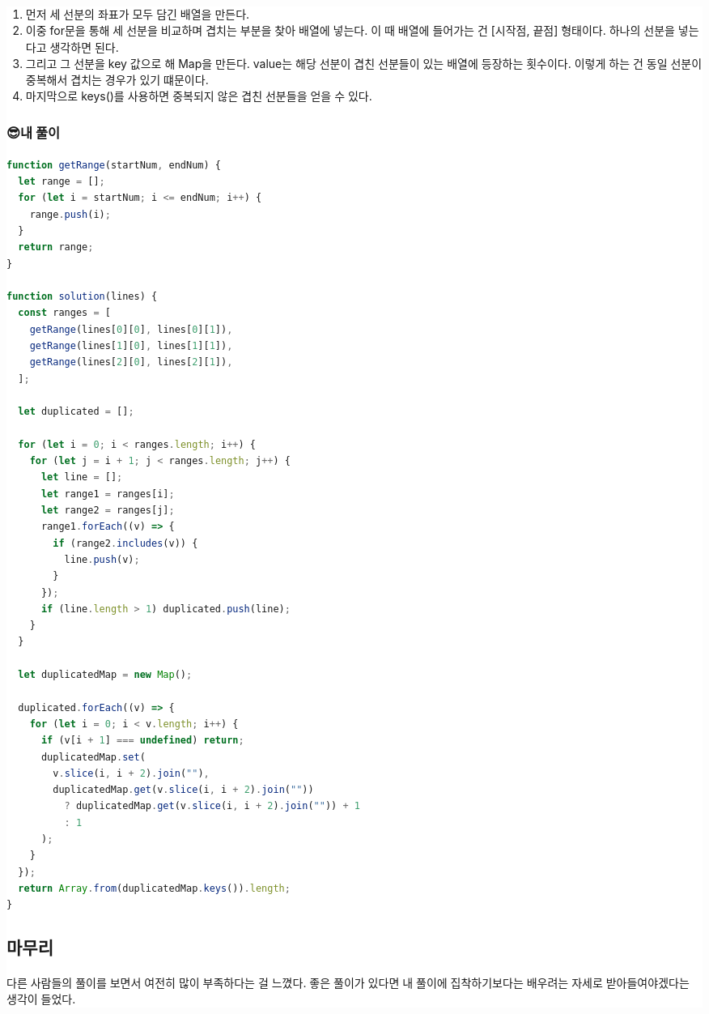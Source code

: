 1. 먼저 세 선분의 좌표가 모두 담긴 배열을 만든다.
2. 이중 for문을 통해 세 선분을 비교하며 겹치는 부분을 찾아 배열에 넣는다. 이 때 배열에 들어가는 건 [시작점, 끝점] 형태이다. 하나의 선분을 넣는다고 생각하면 된다.
3. 그리고 그 선분을 key 값으로 해 Map을 만든다. value는 해당 선분이 겹친 선분들이 있는 배열에 등장하는 횟수이다. 이렇게 하는 건 동일 선분이 중복해서 겹치는 경우가 있기 떄문이다.
4. 마지막으로 keys()를 사용하면 중복되지 않은 겹친 선분들을 얻을 수 있다.

### 😎내 풀이

```js
function getRange(startNum, endNum) {
  let range = [];
  for (let i = startNum; i <= endNum; i++) {
    range.push(i);
  }
  return range;
}

function solution(lines) {
  const ranges = [
    getRange(lines[0][0], lines[0][1]),
    getRange(lines[1][0], lines[1][1]),
    getRange(lines[2][0], lines[2][1]),
  ];

  let duplicated = [];

  for (let i = 0; i < ranges.length; i++) {
    for (let j = i + 1; j < ranges.length; j++) {
      let line = [];
      let range1 = ranges[i];
      let range2 = ranges[j];
      range1.forEach((v) => {
        if (range2.includes(v)) {
          line.push(v);
        }
      });
      if (line.length > 1) duplicated.push(line);
    }
  }

  let duplicatedMap = new Map();

  duplicated.forEach((v) => {
    for (let i = 0; i < v.length; i++) {
      if (v[i + 1] === undefined) return;
      duplicatedMap.set(
        v.slice(i, i + 2).join(""),
        duplicatedMap.get(v.slice(i, i + 2).join(""))
          ? duplicatedMap.get(v.slice(i, i + 2).join("")) + 1
          : 1
      );
    }
  });
  return Array.from(duplicatedMap.keys()).length;
}
```

## 마무리

다른 사람들의 풀이를 보면서 여전히 많이 부족하다는 걸 느꼈다. 좋은 풀이가 있다면 내 풀이에 집착하기보다는 배우려는 자세로 받아들여야겠다는 생각이 들었다.
